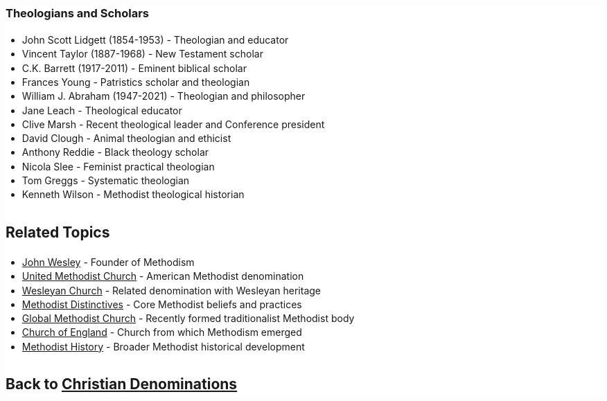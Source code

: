### Theologians and Scholars

- John Scott Lidgett (1854-1953) - Theologian and educator
- Vincent Taylor (1887-1968) - New Testament scholar
- C.K. Barrett (1917-2011) - Eminent biblical scholar
- Frances Young - Patristics scholar and theologian
- William J. Abraham (1947-2021) - Theologian and philosopher
- Jane Leach - Theological educator
- Clive Marsh - Recent theological leader and Conference president
- David Clough - Animal theologian and ethicist
- Anthony Reddie - Black theology scholar
- Nicola Slee - Feminist practical theologian
- Tom Greggs - Systematic theologian
- Kenneth Wilson - Methodist theological historian

## Related Topics

- [John Wesley](../figures/john_wesley.md) - Founder of Methodism
- [United Methodist Church](./united_methodist.md) - American Methodist denomination
- [Wesleyan Church](./wesleyan_church.md) - Related denomination with Wesleyan heritage
- [Methodist Distinctives](./methodist_distinctives.md) - Core Methodist beliefs and practices
- [Global Methodist Church](./global_methodist.md) - Recently formed traditionalist Methodist body
- [Church of England](./church_of_england.md) - Church from which Methodism emerged
- [Methodist History](../history/methodism.md) - Broader Methodist historical development

## Back to [Christian Denominations](./README.md)
